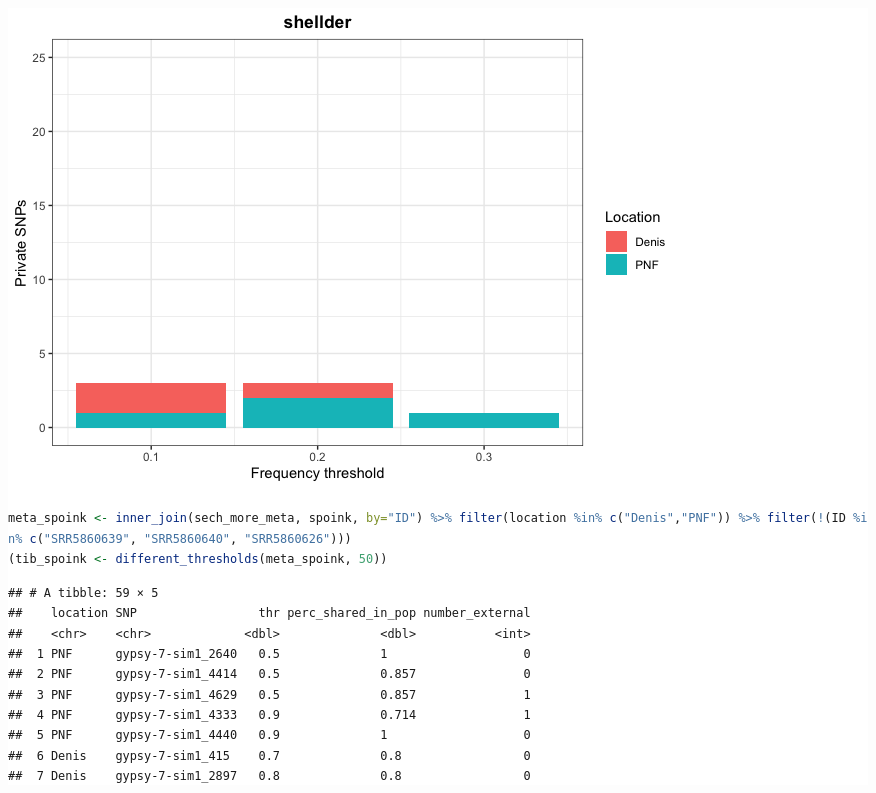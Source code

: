 ![](PCA-UMAP_files/figure-gfm/unnamed-chunk-8-1.png)

``` r
meta_spoink <- inner_join(sech_more_meta, spoink, by="ID") %>% filter(location %in% c("Denis","PNF")) %>% filter(!(ID %in% c("SRR5860639", "SRR5860640", "SRR5860626")))
(tib_spoink <- different_thresholds(meta_spoink, 50))
```

    ## # A tibble: 59 × 5
    ##    location SNP                 thr perc_shared_in_pop number_external
    ##    <chr>    <chr>             <dbl>              <dbl>           <int>
    ##  1 PNF      gypsy-7-sim1_2640   0.5              1                   0
    ##  2 PNF      gypsy-7-sim1_4414   0.5              0.857               0
    ##  3 PNF      gypsy-7-sim1_4629   0.5              0.857               1
    ##  4 PNF      gypsy-7-sim1_4333   0.9              0.714               1
    ##  5 PNF      gypsy-7-sim1_4440   0.9              1                   0
    ##  6 Denis    gypsy-7-sim1_415    0.7              0.8                 0
    ##  7 Denis    gypsy-7-sim1_2897   0.8              0.8                 0